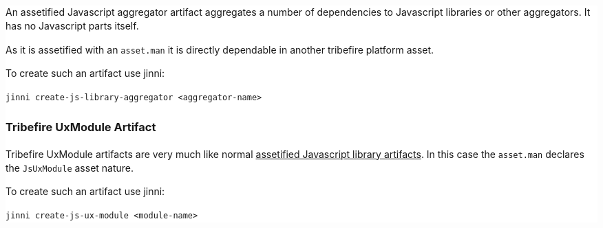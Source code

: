 An assetified Javascript aggregator artifact aggregates a number of dependencies to Javascript libraries or other aggregators. It has no Javascript parts itself.

As it is assetified with an `asset.man` it is directly dependable in another tribefire platform asset.

To create such an artifact use jinni:
```
jinni create-js-library-aggregator <aggregator-name>
```
### Tribefire UxModule Artifact

Tribefire UxModule artifacts are very much like normal [assetified Javascript library artifacts](#assetified-javascript-library-artifacts). In this case the `asset.man` declares the `JsUxModule` asset nature.

To create such an artifact use jinni:
```
jinni create-js-ux-module <module-name>
```

